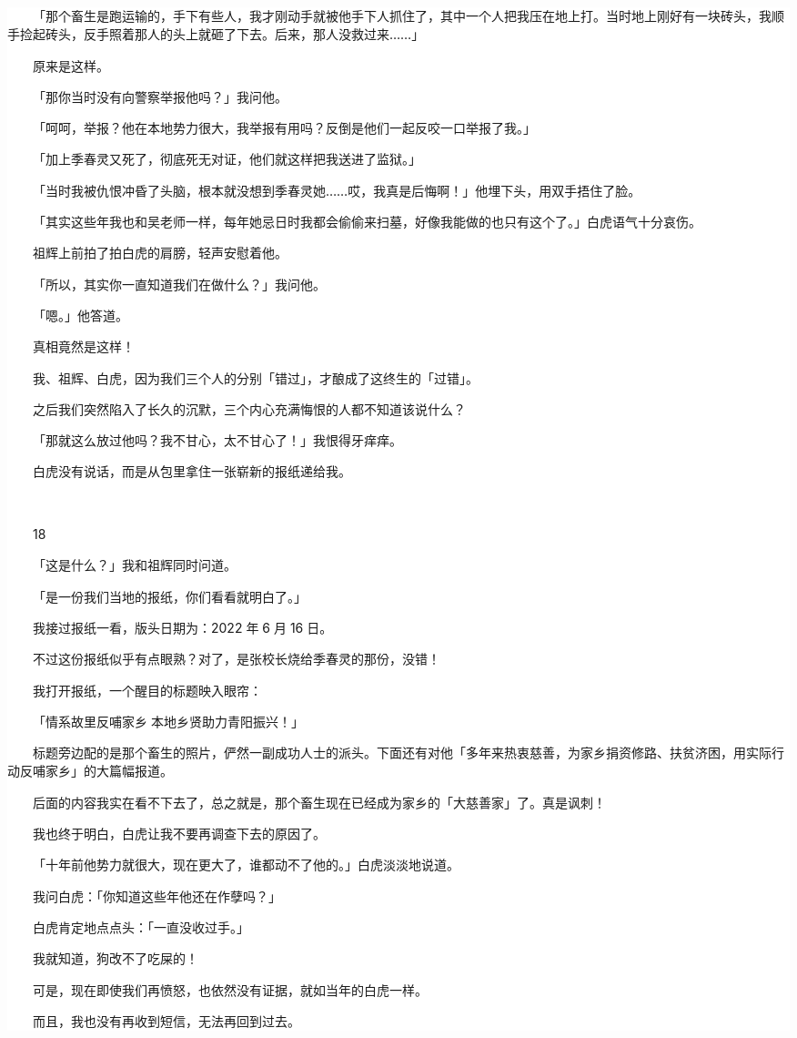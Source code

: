 &emsp;&emsp;「那个畜生是跑运输的，手下有些人，我才刚动手就被他手下人抓住了，其中一个人把我压在地上打。当时地上刚好有一块砖头，我顺手捡起砖头，反手照着那人的头上就砸了下去。后来，那人没救过来……」  
  
&emsp;&emsp;原来是这样。  
  
&emsp;&emsp;「那你当时没有向警察举报他吗？」我问他。  
  
&emsp;&emsp;「呵呵，举报？他在本地势力很大，我举报有用吗？反倒是他们一起反咬一口举报了我。」  
  
&emsp;&emsp;「加上季春灵又死了，彻底死无对证，他们就这样把我送进了监狱。」  
  
&emsp;&emsp;「当时我被仇恨冲昏了头脑，根本就没想到季春灵她……哎，我真是后悔啊！」他埋下头，用双手捂住了脸。  
  
&emsp;&emsp;「其实这些年我也和吴老师一样，每年她忌日时我都会偷偷来扫墓，好像我能做的也只有这个了。」白虎语气十分哀伤。  
  
&emsp;&emsp;祖辉上前拍了拍白虎的肩膀，轻声安慰着他。  
  
&emsp;&emsp;「所以，其实你一直知道我们在做什么？」我问他。  
  
&emsp;&emsp;「嗯。」他答道。  
  
&emsp;&emsp;真相竟然是这样！  
  
&emsp;&emsp;我、祖辉、白虎，因为我们三个人的分别「错过」，才酿成了这终生的「过错」。  
  
&emsp;&emsp;之后我们突然陷入了长久的沉默，三个内心充满悔恨的人都不知道该说什么？  
  
&emsp;&emsp;「那就这么放过他吗？我不甘心，太不甘心了！」我恨得牙痒痒。  
  
&emsp;&emsp;白虎没有说话，而是从包里拿住一张崭新的报纸递给我。  
  
&emsp;&emsp;   
  
&emsp;&emsp;18  
  
&emsp;&emsp;「这是什么？」我和祖辉同时问道。  
  
&emsp;&emsp;「是一份我们当地的报纸，你们看看就明白了。」  
  
&emsp;&emsp;我接过报纸一看，版头日期为：2022 年 6 月 16 日。  
  
&emsp;&emsp;不过这份报纸似乎有点眼熟？对了，是张校长烧给季春灵的那份，没错！  
  
&emsp;&emsp;我打开报纸，一个醒目的标题映入眼帘：  
  
&emsp;&emsp;「情系故里反哺家乡 本地乡贤助力青阳振兴！」  
  
&emsp;&emsp;标题旁边配的是那个畜生的照片，俨然一副成功人士的派头。下面还有对他「多年来热衷慈善，为家乡捐资修路、扶贫济困，用实际行动反哺家乡」的大篇幅报道。  
  
&emsp;&emsp;后面的内容我实在看不下去了，总之就是，那个畜生现在已经成为家乡的「大慈善家」了。真是讽刺！  
  
&emsp;&emsp;我也终于明白，白虎让我不要再调查下去的原因了。  
  
&emsp;&emsp;「十年前他势力就很大，现在更大了，谁都动不了他的。」白虎淡淡地说道。  
  
&emsp;&emsp;我问白虎：「你知道这些年他还在作孽吗？」  
  
&emsp;&emsp;白虎肯定地点点头：「一直没收过手。」  
  
&emsp;&emsp;我就知道，狗改不了吃屎的！  
  
&emsp;&emsp;可是，现在即使我们再愤怒，也依然没有证据，就如当年的白虎一样。  
  
&emsp;&emsp;而且，我也没有再收到短信，无法再回到过去。  
  